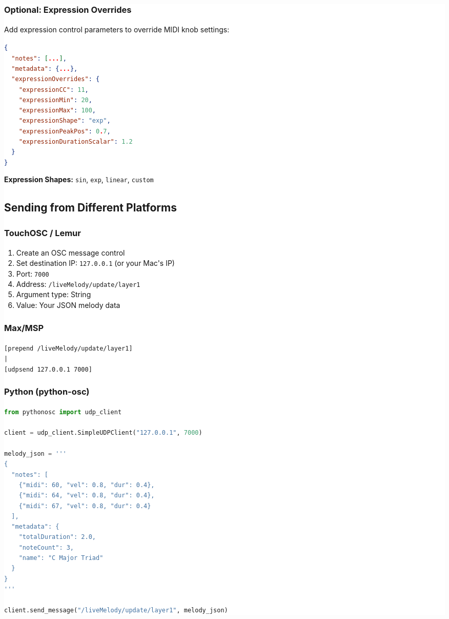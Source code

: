 
### Optional: Expression Overrides

Add expression control parameters to override MIDI knob settings:

```json
{
  "notes": [...],
  "metadata": {...},
  "expressionOverrides": {
    "expressionCC": 11,
    "expressionMin": 20,
    "expressionMax": 100,
    "expressionShape": "exp",
    "expressionPeakPos": 0.7,
    "expressionDurationScalar": 1.2
  }
}
```

**Expression Shapes:** `sin`, `exp`, `linear`, `custom`

## Sending from Different Platforms

### TouchOSC / Lemur

1. Create an OSC message control
2. Set destination IP: `127.0.0.1` (or your Mac's IP)
3. Port: `7000`
4. Address: `/liveMelody/update/layer1`
5. Argument type: String
6. Value: Your JSON melody data

### Max/MSP

```
[prepend /liveMelody/update/layer1]
|
[udpsend 127.0.0.1 7000]
```

### Python (python-osc)

```python
from pythonosc import udp_client

client = udp_client.SimpleUDPClient("127.0.0.1", 7000)

melody_json = '''
{
  "notes": [
    {"midi": 60, "vel": 0.8, "dur": 0.4},
    {"midi": 64, "vel": 0.8, "dur": 0.4},
    {"midi": 67, "vel": 0.8, "dur": 0.4}
  ],
  "metadata": {
    "totalDuration": 2.0,
    "noteCount": 3,
    "name": "C Major Triad"
  }
}
'''

client.send_message("/liveMelody/update/layer1", melody_json)
```
